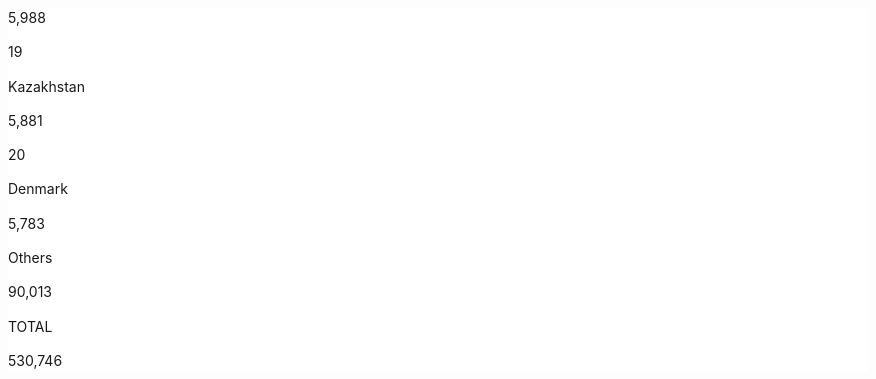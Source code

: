 5,988
 
19
 
Kazakhstan
 
5,881
 
20
 
Denmark
 
5,783
 
 
Others
 
90,013
 
 
 
TOTAL
 
 
 
 
 
530,746
 
 
